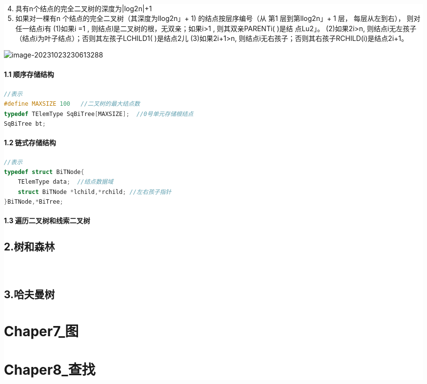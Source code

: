 4. 具有n个结点的完全二叉树的深度为|log2n|+1
5. 如果对一棵有n 个结点的完全二叉树（其深度为llog2n」+ 1) 的结点按层序编号（从
第1 层到第llog2n」+ 1 层， 每层从左到右）， 则对任一结点i有
(1)如果i =1 , 则结点l是二叉树的根，无双亲；如果i>1 , 则其双亲PARENTi( )是结
点Lu2」。
(2)如果2i>n, 则结点i无左孩子（结点i为叶子结点）；否则其左孩子LCHILD1( )是结点2儿
(3)如果2i+1>n, 则结点i无右孩子；否则其右孩子RCHILD(i)是结点2i+1。

![image-20231023230613288](D:\NOTES\zattachment\image-20231023230613288.png)



#### 1.1 顺序存储结构


```cpp
//表示
#define MAXSIZE 100   //二叉树的最大结点数
typedef TElemType SqBiTree[MAXSIZE];  //0号单元存储根结点
SqBiTree bt;
```

#### 1.2 链式存储结构


```cpp
//表示
typedef struct BiTNode{
	TElemType data;  //结点数据域
	struct BiTNode *lchild,*rchild; //左右孩子指针
}BiTNode,*BiTree;
```

#### 1.3 遍历二叉树和线索二叉树



## 2.树和森林

​            

## 3.哈夫曼树



# Chaper7_图





# Chaper8_查找











